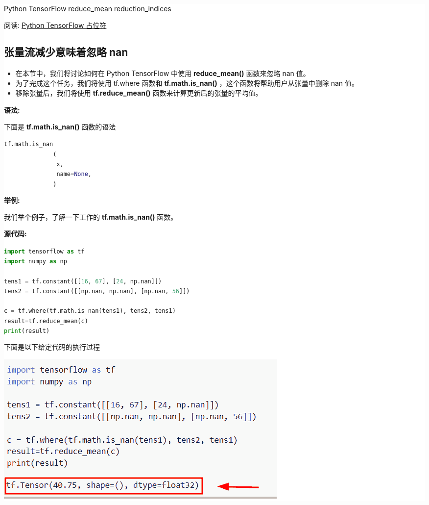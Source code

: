 Python TensorFlow reduce_mean reduction_indices

阅读: [Python TensorFlow 占位符](https://pythonguides.com/tensorflow-placeholder/)

## 张量流减少意味着忽略 nan

*   在本节中，我们将讨论如何在 Python TensorFlow 中使用 **reduce_mean()** 函数来忽略 nan 值。
*   为了完成这个任务，我们将使用 tf.where 函数和 **tf.math.is_nan()** ，这个函数将帮助用户从张量中删除 nan 值。
*   移除张量后，我们将使用 **tf.reduce_mean()** 函数来计算更新后的张量的平均值。

**语法:**

下面是 **tf.math.is_nan()** 函数的语法

```py
tf.math.is_nan
              (
               x,
               name=None,
              )
```

**举例:**

我们举个例子，了解一下工作的 **tf.math.is_nan()** 函数。

**源代码:**

```py
import tensorflow as tf
import numpy as np

tens1 = tf.constant([[16, 67], [24, np.nan]])
tens2 = tf.constant([[np.nan, np.nan], [np.nan, 56]])

c = tf.where(tf.math.is_nan(tens1), tens2, tens1)
result=tf.reduce_mean(c)
print(result)
```

下面是以下给定代码的执行过程

![Python TensorFlow reduce mean ignore nan](img/805a453c852f9e4d88594ce19f6068fd.png "Python TensorFlow reduce mean ignore nan")
